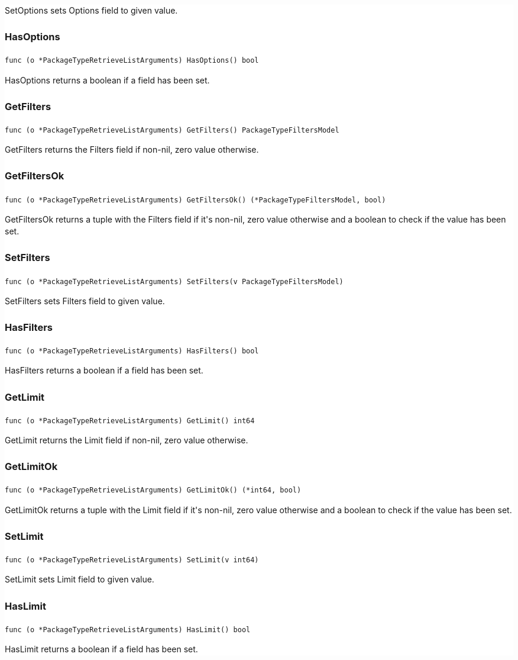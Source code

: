 SetOptions sets Options field to given value.

### HasOptions

`func (o *PackageTypeRetrieveListArguments) HasOptions() bool`

HasOptions returns a boolean if a field has been set.

### GetFilters

`func (o *PackageTypeRetrieveListArguments) GetFilters() PackageTypeFiltersModel`

GetFilters returns the Filters field if non-nil, zero value otherwise.

### GetFiltersOk

`func (o *PackageTypeRetrieveListArguments) GetFiltersOk() (*PackageTypeFiltersModel, bool)`

GetFiltersOk returns a tuple with the Filters field if it's non-nil, zero value otherwise
and a boolean to check if the value has been set.

### SetFilters

`func (o *PackageTypeRetrieveListArguments) SetFilters(v PackageTypeFiltersModel)`

SetFilters sets Filters field to given value.

### HasFilters

`func (o *PackageTypeRetrieveListArguments) HasFilters() bool`

HasFilters returns a boolean if a field has been set.

### GetLimit

`func (o *PackageTypeRetrieveListArguments) GetLimit() int64`

GetLimit returns the Limit field if non-nil, zero value otherwise.

### GetLimitOk

`func (o *PackageTypeRetrieveListArguments) GetLimitOk() (*int64, bool)`

GetLimitOk returns a tuple with the Limit field if it's non-nil, zero value otherwise
and a boolean to check if the value has been set.

### SetLimit

`func (o *PackageTypeRetrieveListArguments) SetLimit(v int64)`

SetLimit sets Limit field to given value.

### HasLimit

`func (o *PackageTypeRetrieveListArguments) HasLimit() bool`

HasLimit returns a boolean if a field has been set.
